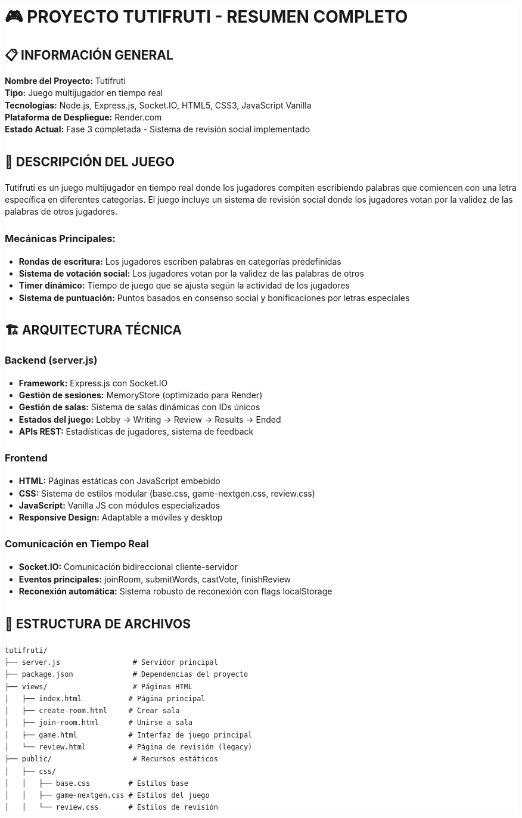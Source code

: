 # 🎮 PROYECTO TUTIFRUTI - RESUMEN COMPLETO

## 📋 INFORMACIÓN GENERAL

**Nombre del Proyecto:** Tutifruti  
**Tipo:** Juego multijugador en tiempo real  
**Tecnologías:** Node.js, Express.js, Socket.IO, HTML5, CSS3, JavaScript Vanilla  
**Plataforma de Despliegue:** Render.com  
**Estado Actual:** Fase 3 completada - Sistema de revisión social implementado  

## 🎯 DESCRIPCIÓN DEL JUEGO

Tutifruti es un juego multijugador en tiempo real donde los jugadores compiten escribiendo palabras que comiencen con una letra específica en diferentes categorías. El juego incluye un sistema de revisión social donde los jugadores votan por la validez de las palabras de otros jugadores.

### Mecánicas Principales:
- **Rondas de escritura:** Los jugadores escriben palabras en categorías predefinidas
- **Sistema de votación social:** Los jugadores votan por la validez de las palabras de otros
- **Timer dinámico:** Tiempo de juego que se ajusta según la actividad de los jugadores
- **Sistema de puntuación:** Puntos basados en consenso social y bonificaciones por letras especiales

## 🏗️ ARQUITECTURA TÉCNICA

### Backend (server.js)
- **Framework:** Express.js con Socket.IO
- **Gestión de sesiones:** MemoryStore (optimizado para Render)
- **Gestión de salas:** Sistema de salas dinámicas con IDs únicos
- **Estados del juego:** Lobby → Writing → Review → Results → Ended
- **APIs REST:** Estadísticas de jugadores, sistema de feedback

### Frontend
- **HTML:** Páginas estáticas con JavaScript embebido
- **CSS:** Sistema de estilos modular (base.css, game-nextgen.css, review.css)
- **JavaScript:** Vanilla JS con módulos especializados
- **Responsive Design:** Adaptable a móviles y desktop

### Comunicación en Tiempo Real
- **Socket.IO:** Comunicación bidireccional cliente-servidor
- **Eventos principales:** joinRoom, submitWords, castVote, finishReview
- **Reconexión automática:** Sistema robusto de reconexión con flags localStorage

## 📁 ESTRUCTURA DE ARCHIVOS

```
tutifruti/
├── server.js                 # Servidor principal
├── package.json              # Dependencias del proyecto
├── views/                    # Páginas HTML
│   ├── index.html           # Página principal
│   ├── create-room.html     # Crear sala
│   ├── join-room.html       # Unirse a sala
│   ├── game.html            # Interfaz de juego principal
│   └── review.html          # Página de revisión (legacy)
├── public/                   # Recursos estáticos
│   ├── css/
│   │   ├── base.css         # Estilos base
│   │   ├── game-nextgen.css # Estilos del juego
│   │   └── review.css       # Estilos de revisión
```